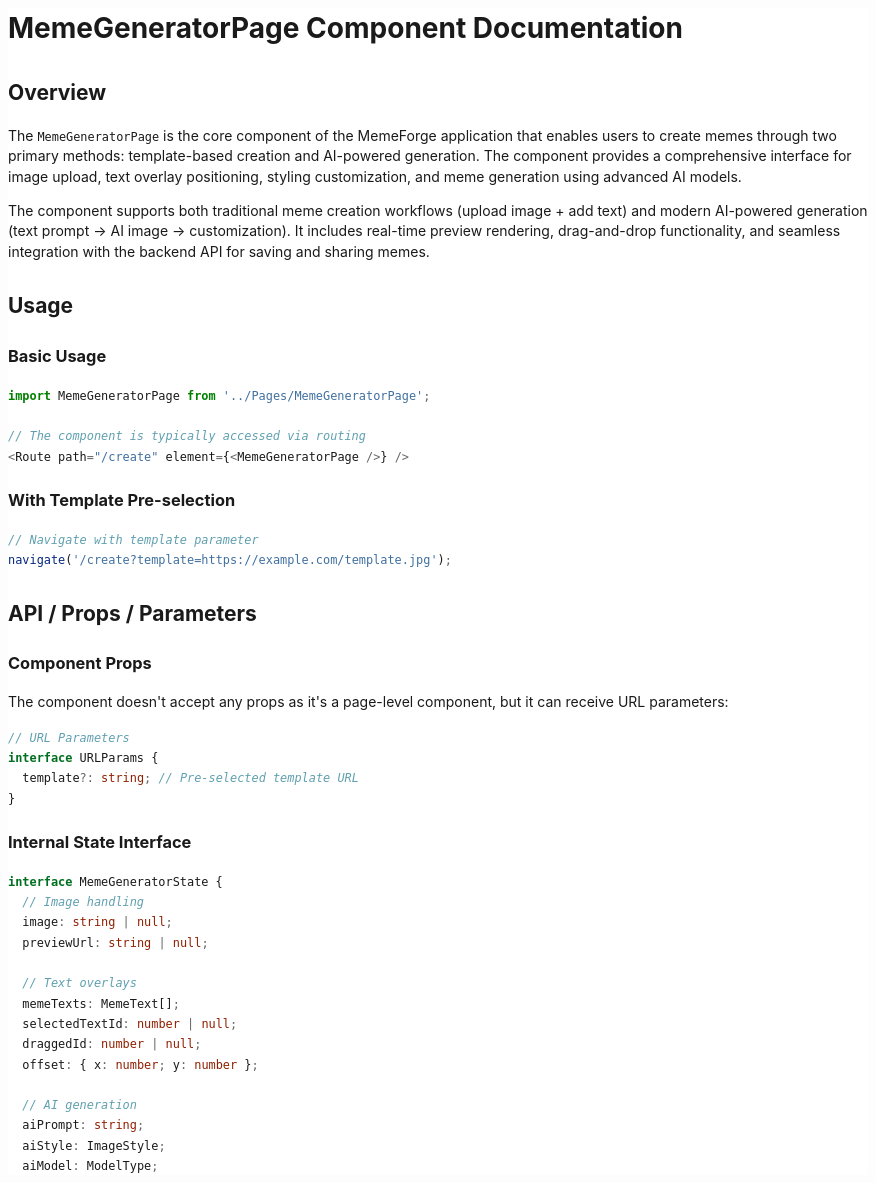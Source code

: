 # MemeGeneratorPage Component Documentation

## Overview

The `MemeGeneratorPage` is the core component of the MemeForge application that enables users to create memes through two primary methods: template-based creation and AI-powered generation. The component provides a comprehensive interface for image upload, text overlay positioning, styling customization, and meme generation using advanced AI models.

The component supports both traditional meme creation workflows (upload image + add text) and modern AI-powered generation (text prompt → AI image → customization). It includes real-time preview rendering, drag-and-drop functionality, and seamless integration with the backend API for saving and sharing memes.

## Usage

### Basic Usage

```typescript
import MemeGeneratorPage from '../Pages/MemeGeneratorPage';

// The component is typically accessed via routing
<Route path="/create" element={<MemeGeneratorPage />} />
```

### With Template Pre-selection

```typescript
// Navigate with template parameter
navigate('/create?template=https://example.com/template.jpg');
```

## API / Props / Parameters

### Component Props

The component doesn't accept any props as it's a page-level component, but it can receive URL parameters:

```typescript
// URL Parameters
interface URLParams {
  template?: string; // Pre-selected template URL
}
```

### Internal State Interface

```typescript
interface MemeGeneratorState {
  // Image handling
  image: string | null;
  previewUrl: string | null;
  
  // Text overlays
  memeTexts: MemeText[];
  selectedTextId: number | null;
  draggedId: number | null;
  offset: { x: number; y: number };
  
  // AI generation
  aiPrompt: string;
  aiStyle: ImageStyle;
  aiModel: ModelType;
```